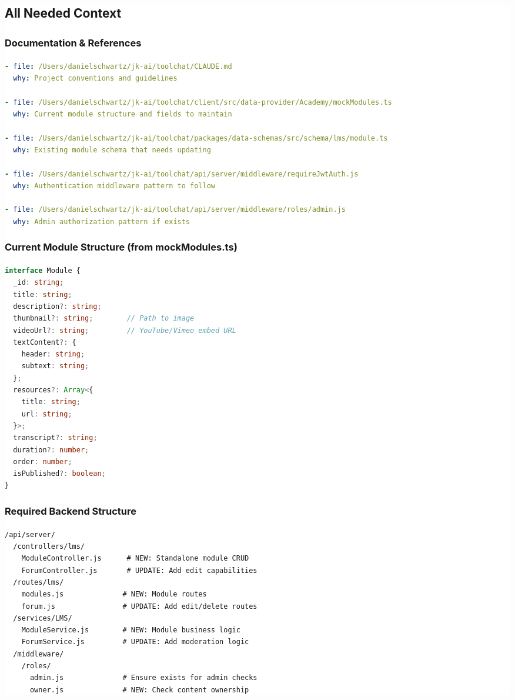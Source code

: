 ## All Needed Context

### Documentation & References
```yaml
- file: /Users/danielschwartz/jk-ai/toolchat/CLAUDE.md
  why: Project conventions and guidelines

- file: /Users/danielschwartz/jk-ai/toolchat/client/src/data-provider/Academy/mockModules.ts
  why: Current module structure and fields to maintain

- file: /Users/danielschwartz/jk-ai/toolchat/packages/data-schemas/src/schema/lms/module.ts
  why: Existing module schema that needs updating

- file: /Users/danielschwartz/jk-ai/toolchat/api/server/middleware/requireJwtAuth.js
  why: Authentication middleware pattern to follow

- file: /Users/danielschwartz/jk-ai/toolchat/api/server/middleware/roles/admin.js
  why: Admin authorization pattern if exists
```

### Current Module Structure (from mockModules.ts)
```typescript
interface Module {
  _id: string;
  title: string;
  description?: string;
  thumbnail?: string;        // Path to image
  videoUrl?: string;         // YouTube/Vimeo embed URL
  textContent?: {
    header: string;
    subtext: string;
  };
  resources?: Array<{
    title: string;
    url: string;
  }>;
  transcript?: string;
  duration?: number;
  order: number;
  isPublished?: boolean;
}
```

### Required Backend Structure
```
/api/server/
  /controllers/lms/
    ModuleController.js      # NEW: Standalone module CRUD
    ForumController.js       # UPDATE: Add edit capabilities
  /routes/lms/
    modules.js              # NEW: Module routes
    forum.js                # UPDATE: Add edit/delete routes
  /services/LMS/
    ModuleService.js        # NEW: Module business logic
    ForumService.js         # UPDATE: Add moderation logic
  /middleware/
    /roles/
      admin.js              # Ensure exists for admin checks
      owner.js              # NEW: Check content ownership
```
